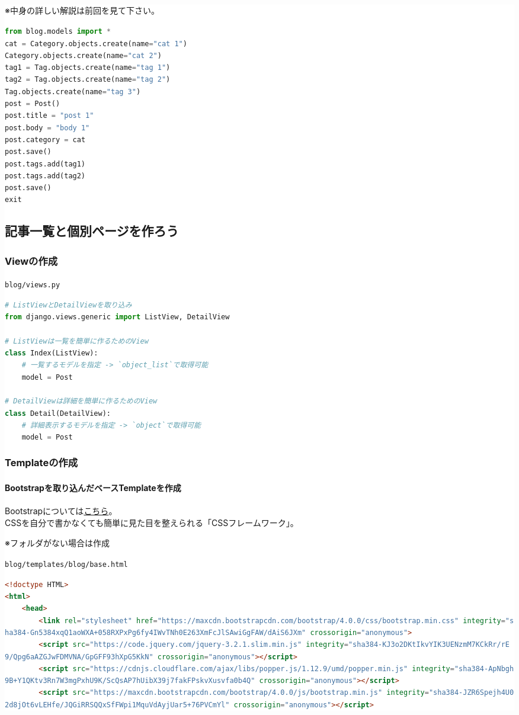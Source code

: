 ※中身の詳しい解説は前回を見て下さい。

```py
from blog.models import *
cat = Category.objects.create(name="cat 1")
Category.objects.create(name="cat 2")
tag1 = Tag.objects.create(name="tag 1")
tag2 = Tag.objects.create(name="tag 2")
Tag.objects.create(name="tag 3")
post = Post()
post.title = "post 1"
post.body = "body 1"
post.category = cat
post.save()
post.tags.add(tag1)
post.tags.add(tag2)
post.save()
exit
```

## 記事一覧と個別ページを作ろう

### Viewの作成

`blog/views.py`

```py
# ListViewとDetailViewを取り込み
from django.views.generic import ListView, DetailView

# ListViewは一覧を簡単に作るためのView
class Index(ListView):
    # 一覧するモデルを指定 -> `object_list`で取得可能
    model = Post

# DetailViewは詳細を簡単に作るためのView
class Detail(DetailView):
    # 詳細表示するモデルを指定 -> `object`で取得可能
    model = Post
```

### Templateの作成

#### Bootstrapを取り込んだベースTemplateを作成

Bootstrapについては[こちら](https://getbootstrap.com/docs/4.0/getting-started/introduction/)。  
CSSを自分で書かなくても簡単に見た目を整えられる「CSSフレームワーク」。

※フォルダがない場合は作成

`blog/templates/blog/base.html`

```html
<!doctype HTML>
<html>
    <head>
        <link rel="stylesheet" href="https://maxcdn.bootstrapcdn.com/bootstrap/4.0.0/css/bootstrap.min.css" integrity="sha384-Gn5384xqQ1aoWXA+058RXPxPg6fy4IWvTNh0E263XmFcJlSAwiGgFAW/dAiS6JXm" crossorigin="anonymous">
        <script src="https://code.jquery.com/jquery-3.2.1.slim.min.js" integrity="sha384-KJ3o2DKtIkvYIK3UENzmM7KCkRr/rE9/Qpg6aAZGJwFDMVNA/GpGFF93hXpG5KkN" crossorigin="anonymous"></script>
        <script src="https://cdnjs.cloudflare.com/ajax/libs/popper.js/1.12.9/umd/popper.min.js" integrity="sha384-ApNbgh9B+Y1QKtv3Rn7W3mgPxhU9K/ScQsAP7hUibX39j7fakFPskvXusvfa0b4Q" crossorigin="anonymous"></script>
        <script src="https://maxcdn.bootstrapcdn.com/bootstrap/4.0.0/js/bootstrap.min.js" integrity="sha384-JZR6Spejh4U02d8jOt6vLEHfe/JQGiRRSQQxSfFWpi1MquVdAyjUar5+76PVCmYl" crossorigin="anonymous"></script>
```